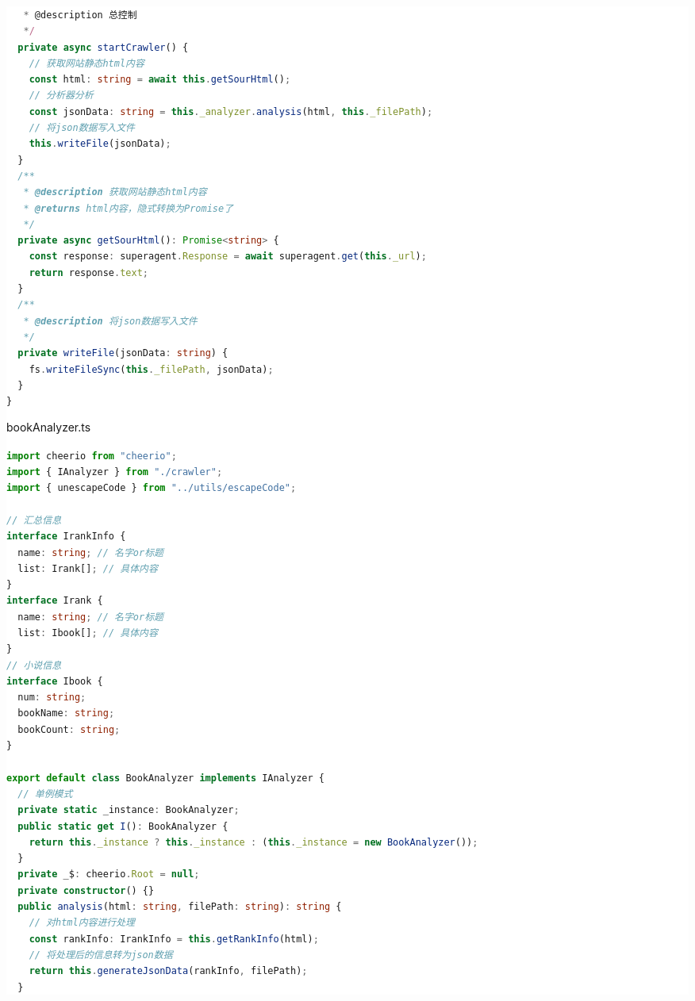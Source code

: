 ```ts
   * @description 总控制
   */
  private async startCrawler() {
    // 获取网站静态html内容
    const html: string = await this.getSourHtml();
    // 分析器分析
    const jsonData: string = this._analyzer.analysis(html, this._filePath);
    // 将json数据写入文件
    this.writeFile(jsonData);
  }
  /**
   * @description 获取网站静态html内容
   * @returns html内容，隐式转换为Promise了
   */
  private async getSourHtml(): Promise<string> {
    const response: superagent.Response = await superagent.get(this._url);
    return response.text;
  }
  /**
   * @description 将json数据写入文件
   */
  private writeFile(jsonData: string) {
    fs.writeFileSync(this._filePath, jsonData);
  }
}
```

bookAnalyzer.ts

```ts
import cheerio from "cheerio";
import { IAnalyzer } from "./crawler";
import { unescapeCode } from "../utils/escapeCode";

// 汇总信息
interface IrankInfo {
  name: string; // 名字or标题
  list: Irank[]; // 具体内容
}
interface Irank {
  name: string; // 名字or标题
  list: Ibook[]; // 具体内容
}
// 小说信息
interface Ibook {
  num: string;
  bookName: string;
  bookCount: string;
}

export default class BookAnalyzer implements IAnalyzer {
  // 单例模式
  private static _instance: BookAnalyzer;
  public static get I(): BookAnalyzer {
    return this._instance ? this._instance : (this._instance = new BookAnalyzer());
  }
  private _$: cheerio.Root = null;
  private constructor() {}
  public analysis(html: string, filePath: string): string {
    // 对html内容进行处理
    const rankInfo: IrankInfo = this.getRankInfo(html);
    // 将处理后的信息转为json数据
    return this.generateJsonData(rankInfo, filePath);
  }
```